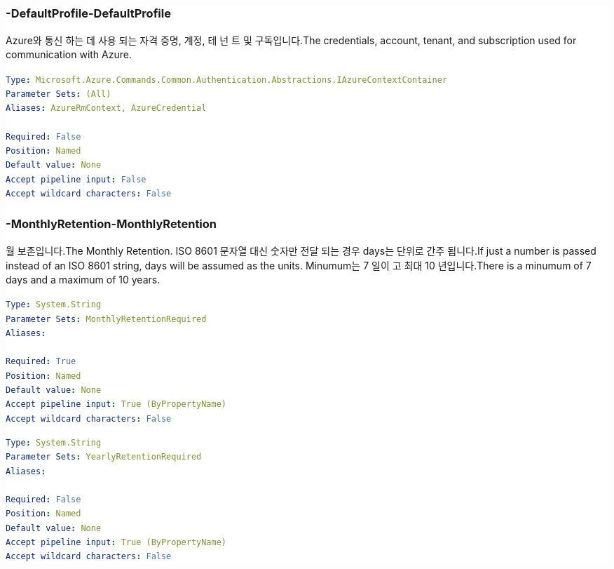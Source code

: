 ### <span data-ttu-id="6e780-131">-DefaultProfile</span><span class="sxs-lookup"><span data-stu-id="6e780-131">-DefaultProfile</span></span>
<span data-ttu-id="6e780-132">Azure와 통신 하는 데 사용 되는 자격 증명, 계정, 테 넌 트 및 구독입니다.</span><span class="sxs-lookup"><span data-stu-id="6e780-132">The credentials, account, tenant, and subscription used for communication with Azure.</span></span>

```yaml
Type: Microsoft.Azure.Commands.Common.Authentication.Abstractions.IAzureContextContainer
Parameter Sets: (All)
Aliases: AzureRmContext, AzureCredential

Required: False
Position: Named
Default value: None
Accept pipeline input: False
Accept wildcard characters: False
```

### <span data-ttu-id="6e780-133">-MonthlyRetention</span><span class="sxs-lookup"><span data-stu-id="6e780-133">-MonthlyRetention</span></span>
<span data-ttu-id="6e780-134">월 보존입니다.</span><span class="sxs-lookup"><span data-stu-id="6e780-134">The Monthly Retention.</span></span>
<span data-ttu-id="6e780-135">ISO 8601 문자열 대신 숫자만 전달 되는 경우 days는 단위로 간주 됩니다.</span><span class="sxs-lookup"><span data-stu-id="6e780-135">If just a number is passed instead of an ISO 8601 string, days will be assumed as the units.</span></span>
<span data-ttu-id="6e780-136">Minumum는 7 일이 고 최대 10 년입니다.</span><span class="sxs-lookup"><span data-stu-id="6e780-136">There is a minumum of 7 days and a maximum of 10 years.</span></span>

```yaml
Type: System.String
Parameter Sets: MonthlyRetentionRequired
Aliases:

Required: True
Position: Named
Default value: None
Accept pipeline input: True (ByPropertyName)
Accept wildcard characters: False
```

```yaml
Type: System.String
Parameter Sets: YearlyRetentionRequired
Aliases:

Required: False
Position: Named
Default value: None
Accept pipeline input: True (ByPropertyName)
Accept wildcard characters: False
```
